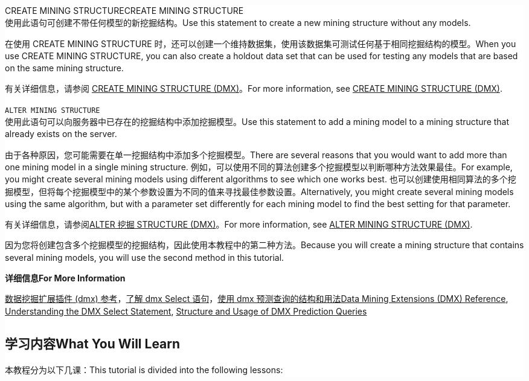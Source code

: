  <span data-ttu-id="f4179-139">CREATE MINING STRUCTURE</span><span class="sxs-lookup"><span data-stu-id="f4179-139">CREATE MINING STRUCTURE</span></span>  
 <span data-ttu-id="f4179-140">使用此语句可创建不带任何模型的新挖掘结构。</span><span class="sxs-lookup"><span data-stu-id="f4179-140">Use this statement to create a new mining structure without any models.</span></span>  
  
 <span data-ttu-id="f4179-141">在使用 CREATE MINING STRUCTURE 时，还可以创建一个维持数据集，使用该数据集可测试任何基于相同挖掘结构的模型。</span><span class="sxs-lookup"><span data-stu-id="f4179-141">When you use CREATE MINING STRUCTURE, you can also create a holdout data set that can be used for testing any models that are based on the same mining structure.</span></span>  
  
 <span data-ttu-id="f4179-142">有关详细信息，请参阅 [CREATE MINING STRUCTURE (DMX)](/sql/dmx/create-mining-structure-dmx)。</span><span class="sxs-lookup"><span data-stu-id="f4179-142">For more information, see [CREATE MINING STRUCTURE &#40;DMX&#41;](/sql/dmx/create-mining-structure-dmx).</span></span>  
  
 `ALTER MINING STRUCTURE`  
 <span data-ttu-id="f4179-143">使用此语句可以向服务器中已存在的挖掘结构中添加挖掘模型。</span><span class="sxs-lookup"><span data-stu-id="f4179-143">Use this statement to add a mining model to a mining structure that already exists on the server.</span></span>  
  
 <span data-ttu-id="f4179-144">由于各种原因，您可能需要在单一挖掘结构中添加多个挖掘模型。</span><span class="sxs-lookup"><span data-stu-id="f4179-144">There are several reasons that you would want to add more than one mining model in a single mining structure.</span></span> <span data-ttu-id="f4179-145">例如，可以使用不同的算法创建多个挖掘模型以判断哪种方法效果最佳。</span><span class="sxs-lookup"><span data-stu-id="f4179-145">For example, you might create several mining models using different algorithms to see which one works best.</span></span> <span data-ttu-id="f4179-146">也可以创建使用相同算法的多个挖掘模型，但将每个挖掘模型中的某个参数设置为不同的值来寻找最佳参数设置。</span><span class="sxs-lookup"><span data-stu-id="f4179-146">Alternatively, you might create several mining models using the same algorithm, but with a parameter set differently for each mining model to find the best setting for that parameter.</span></span>  
  
 <span data-ttu-id="f4179-147">有关详细信息，请参阅[ALTER 挖掘 STRUCTURE &#40;DMX&#41;](/sql/dmx/alter-mining-structure-dmx?view=sql-server-2016)。</span><span class="sxs-lookup"><span data-stu-id="f4179-147">For more information, see [ALTER MINING STRUCTURE &#40;DMX&#41;](/sql/dmx/alter-mining-structure-dmx?view=sql-server-2016).</span></span>  
  
 <span data-ttu-id="f4179-148">因为您将创建包含多个挖掘模型的挖掘结构，因此使用本教程中的第二种方法。</span><span class="sxs-lookup"><span data-stu-id="f4179-148">Because you will create a mining structure that contains several mining models, you will use the second method in this tutorial.</span></span>  
  
 <span data-ttu-id="f4179-149">**详细信息**</span><span class="sxs-lookup"><span data-stu-id="f4179-149">**For More Information**</span></span>  
  
 <span data-ttu-id="f4179-150">[数据挖掘扩展插件 &#40;dmx&#41; 参考](/sql/dmx/data-mining-extensions-dmx-reference)，[了解 dmx Select 语句](/sql/dmx/understanding-the-dmx-select-statement)，[使用 dmx 预测查询的结构和用法](/sql/dmx/structure-and-usage-of-dmx-prediction-queries)</span><span class="sxs-lookup"><span data-stu-id="f4179-150">[Data Mining Extensions &#40;DMX&#41; Reference](/sql/dmx/data-mining-extensions-dmx-reference), [Understanding the DMX Select Statement](/sql/dmx/understanding-the-dmx-select-statement), [Structure and Usage of DMX Prediction Queries](/sql/dmx/structure-and-usage-of-dmx-prediction-queries)</span></span>  
  
## <a name="what-you-will-learn"></a><span data-ttu-id="f4179-151">学习内容</span><span class="sxs-lookup"><span data-stu-id="f4179-151">What You Will Learn</span></span>  
 <span data-ttu-id="f4179-152">本教程分为以下几课：</span><span class="sxs-lookup"><span data-stu-id="f4179-152">This tutorial is divided into the following lessons:</span></span>  
  